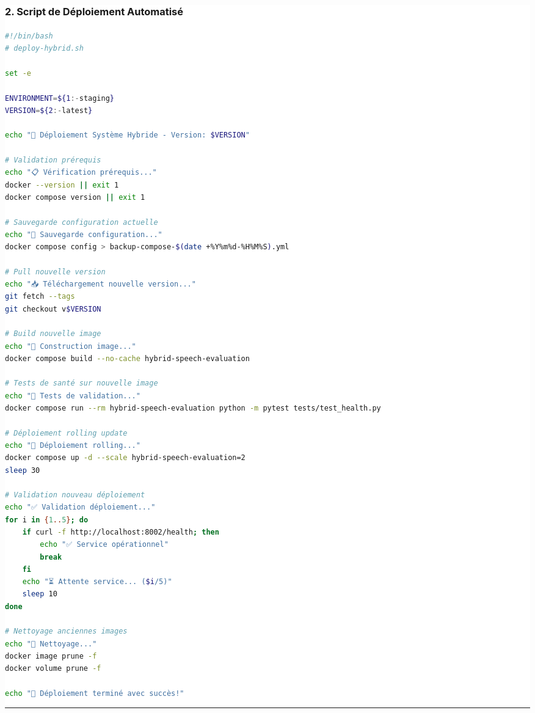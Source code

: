 ### 2. **Script de Déploiement Automatisé**

```bash
#!/bin/bash
# deploy-hybrid.sh

set -e

ENVIRONMENT=${1:-staging}
VERSION=${2:-latest}

echo "🚀 Déploiement Système Hybride - Version: $VERSION"

# Validation prérequis
echo "📋 Vérification prérequis..."
docker --version || exit 1
docker compose version || exit 1

# Sauvegarde configuration actuelle
echo "💾 Sauvegarde configuration..."
docker compose config > backup-compose-$(date +%Y%m%d-%H%M%S).yml

# Pull nouvelle version
echo "📥 Téléchargement nouvelle version..."
git fetch --tags
git checkout v$VERSION

# Build nouvelle image
echo "🔨 Construction image..."
docker compose build --no-cache hybrid-speech-evaluation

# Tests de santé sur nouvelle image
echo "🧪 Tests de validation..."
docker compose run --rm hybrid-speech-evaluation python -m pytest tests/test_health.py

# Déploiement rolling update
echo "🔄 Déploiement rolling..."
docker compose up -d --scale hybrid-speech-evaluation=2
sleep 30

# Validation nouveau déploiement
echo "✅ Validation déploiement..."
for i in {1..5}; do
    if curl -f http://localhost:8002/health; then
        echo "✅ Service opérationnel"
        break
    fi
    echo "⏳ Attente service... ($i/5)"
    sleep 10
done

# Nettoyage anciennes images
echo "🧹 Nettoyage..."
docker image prune -f
docker volume prune -f

echo "🎉 Déploiement terminé avec succès!"
```

---
